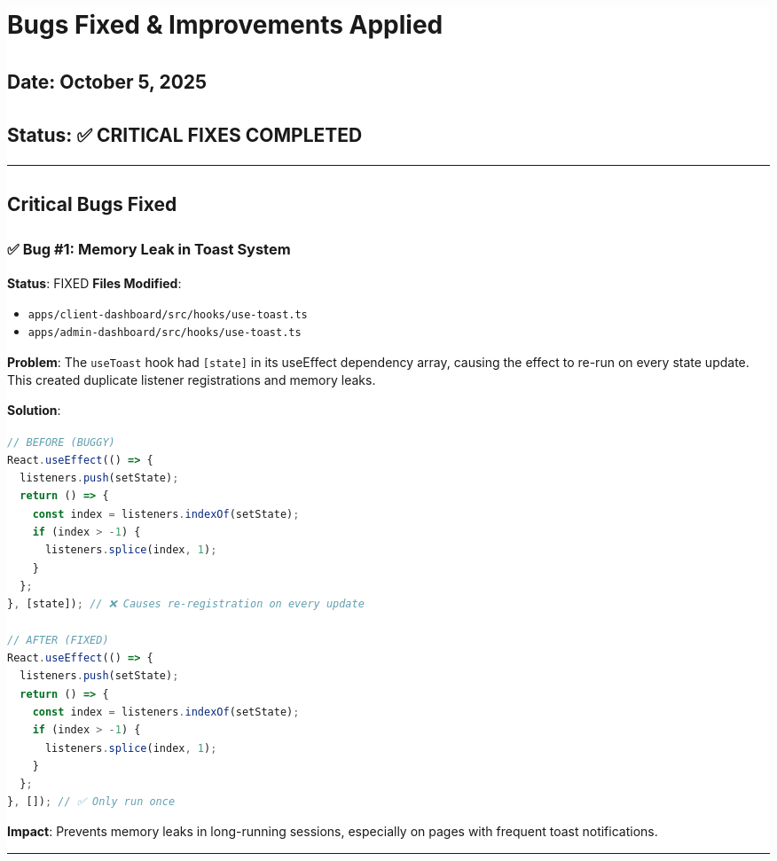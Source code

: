 # Bugs Fixed & Improvements Applied

## Date: October 5, 2025
## Status: ✅ CRITICAL FIXES COMPLETED

---

## Critical Bugs Fixed

### ✅ Bug #1: Memory Leak in Toast System
**Status**: FIXED
**Files Modified**:
- `apps/client-dashboard/src/hooks/use-toast.ts`
- `apps/admin-dashboard/src/hooks/use-toast.ts`

**Problem**: 
The `useToast` hook had `[state]` in its useEffect dependency array, causing the effect to re-run on every state update. This created duplicate listener registrations and memory leaks.

**Solution**:
```typescript
// BEFORE (BUGGY)
React.useEffect(() => {
  listeners.push(setState);
  return () => {
    const index = listeners.indexOf(setState);
    if (index > -1) {
      listeners.splice(index, 1);
    }
  };
}, [state]); // ❌ Causes re-registration on every update

// AFTER (FIXED)
React.useEffect(() => {
  listeners.push(setState);
  return () => {
    const index = listeners.indexOf(setState);
    if (index > -1) {
      listeners.splice(index, 1);
    }
  };
}, []); // ✅ Only run once
```

**Impact**: Prevents memory leaks in long-running sessions, especially on pages with frequent toast notifications.

---
